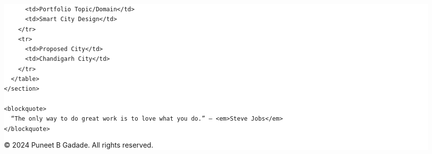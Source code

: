           <td>Portfolio Topic/Domain</td>
          <td>Smart City Design</td>
        </tr>
        <tr>
          <td>Proposed City</td>
          <td>Chandigarh City</td>
        </tr>
      </table>
    </section>

    <blockquote>
      “The only way to do great work is to love what you do.” – <em>Steve Jobs</em>
    </blockquote>
  </main>
  <footer>
    <p>&copy; 2024 Puneet B Gadade. All rights reserved.</p>
  </footer>
</body>
</html>
